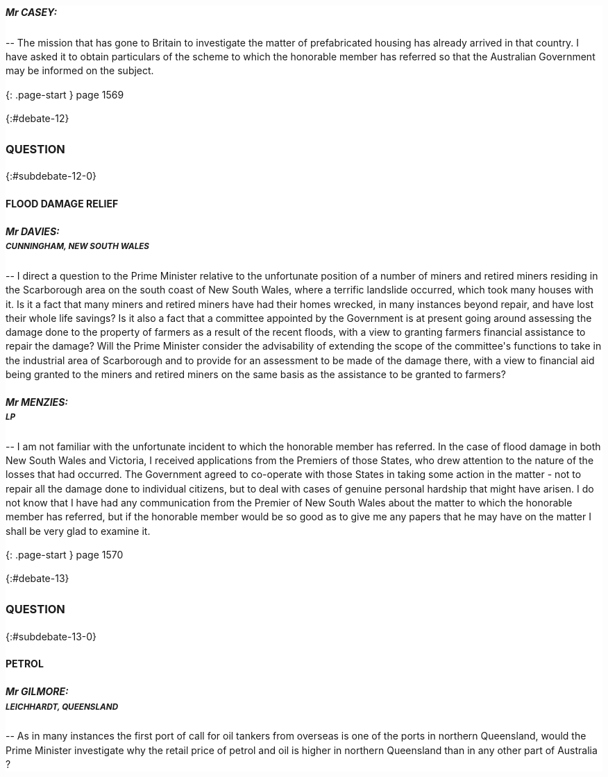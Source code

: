 ##### Mr CASEY:

-- The mission that has gone to Britain to investigate the matter of prefabricated housing has already arrived in that country. I have asked it to obtain particulars of the scheme to which the honorable member has referred so that the Australian Government may be informed on the subject. 

{: .page-start }
page 1569

{:#debate-12}
### QUESTION

{:#subdebate-12-0}
#### FLOOD DAMAGE RELIEF

##### Mr DAVIES:<br><small class="text-muted">CUNNINGHAM, NEW SOUTH WALES</small>

-- I direct a question to the Prime Minister relative to the unfortunate position of a number of miners and retired miners residing in the Scarborough area on the south coast of New South Wales, where a terrific landslide occurred, which took many houses with it. Is it a fact that many miners and retired miners have had their homes wrecked, in many instances beyond repair, and have lost their whole life savings? Is it also a fact that a committee appointed by the Government is at present going around assessing the damage done to the property of farmers as a result of the recent floods, with a view to granting farmers financial assistance to repair the damage? Will the Prime Minister consider the advisability of extending the scope of the committee's functions to take in the industrial area of Scarborough and to provide for an assessment to be made of the damage there, with a view to financial aid being granted to the miners and retired miners on the same basis as the assistance to be granted to farmers? 

##### Mr MENZIES:<br><small class="text-muted">LP</small>

-- I am not familiar with the unfortunate incident to which the honorable member has referred. In the case of flood damage in both New South Wales and Victoria, I received applications from the Premiers of those States, who drew attention to the nature of the losses that had occurred. The Government agreed to co-operate with those States in taking some action in the matter - not to repair all the damage done to individual citizens, but to deal with cases of genuine personal hardship that might have arisen. I do not know that I have had any communication from the Premier of New South Wales about the matter to which the honorable member has referred, but if the honorable member would be so good as to give me any papers that he may have on the matter I shall be very glad to examine it. 

{: .page-start }
page 1570

{:#debate-13}
### QUESTION

{:#subdebate-13-0}
#### PETROL

##### Mr GILMORE:<br><small class="text-muted">LEICHHARDT, QUEENSLAND</small>

-- As in many instances the first port of call for oil tankers from overseas is one of the ports in northern Queensland, would the Prime Minister investigate why the retail price of petrol and oil is higher in northern Queensland than in any other part of Australia ? 
